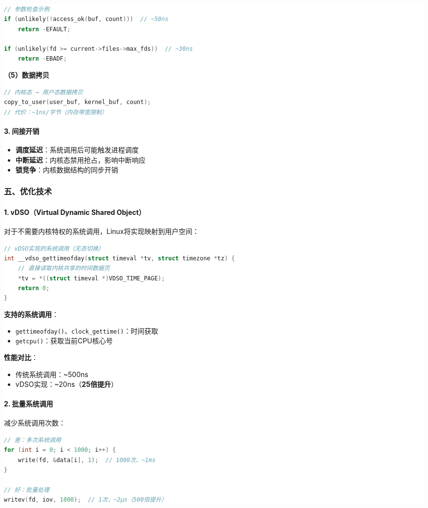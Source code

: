 ```c
// 参数检查示例
if (unlikely(!access_ok(buf, count)))  // ~50ns
    return -EFAULT;

if (unlikely(fd >= current->files->max_fds))  // ~30ns
    return -EBADF;
```

**（5）数据拷贝**

```c
// 内核态 → 用户态数据拷贝
copy_to_user(user_buf, kernel_buf, count);
// 代价：~1ns/字节（内存带宽限制）
```

#### 3. 间接开销

- **调度延迟**：系统调用后可能触发进程调度
- **中断延迟**：内核态禁用抢占，影响中断响应
- **锁竞争**：内核数据结构的同步开销

### 五、优化技术

#### 1. vDSO（Virtual Dynamic Shared Object）

对于不需要内核特权的系统调用，Linux将实现映射到用户空间：

```c
// vDSO实现的系统调用（无态切换）
int __vdso_gettimeofday(struct timeval *tv, struct timezone *tz) {
    // 直接读取内核共享的时间数据页
    *tv = *((struct timeval *)VDSO_TIME_PAGE);
    return 0;
}
```

**支持的系统调用**：
- `gettimeofday()`、`clock_gettime()`：时间获取
- `getcpu()`：获取当前CPU核心号

**性能对比**：
- 传统系统调用：~500ns
- vDSO实现：~20ns（**25倍提升**）

#### 2. 批量系统调用

减少系统调用次数：

```c
// 差：多次系统调用
for (int i = 0; i < 1000; i++) {
    write(fd, &data[i], 1);  // 1000次，~1ms
}

// 好：批量处理
writev(fd, iov, 1000);  // 1次，~2μs（500倍提升）
```

